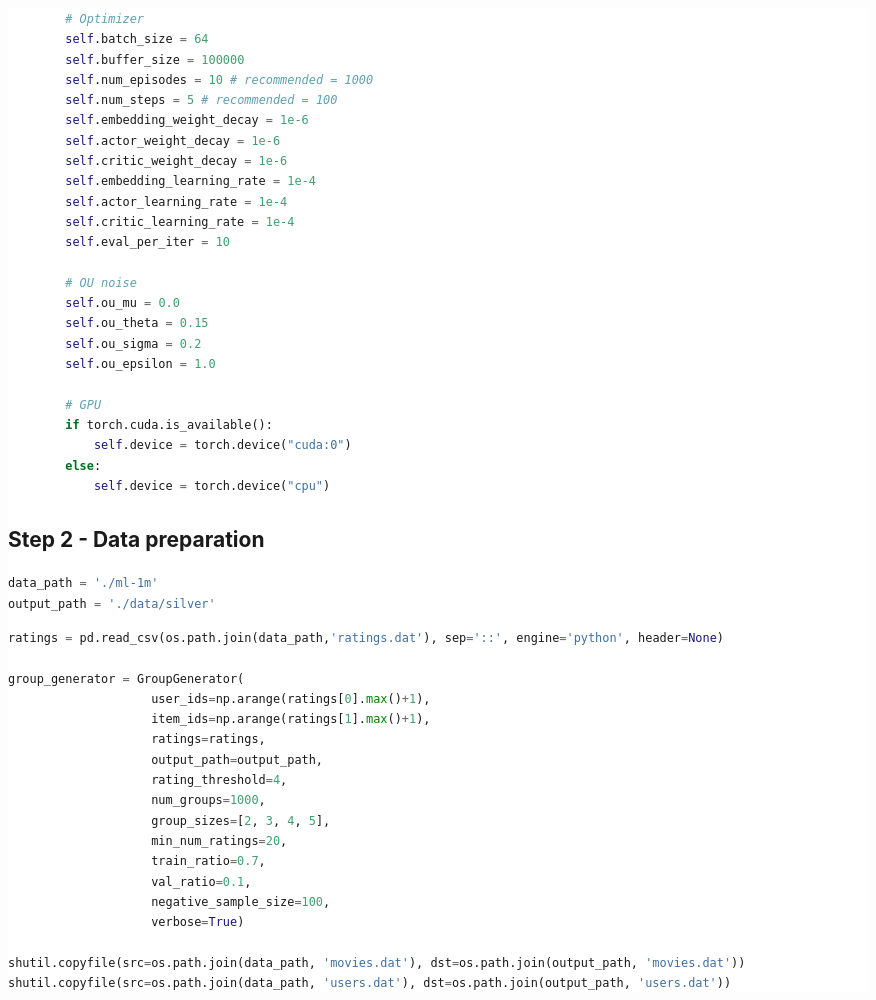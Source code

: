```python id="T3ILQ6MYTaZK" executionInfo={"status": "ok", "timestamp": 1639925968893, "user_tz": -330, "elapsed": 6, "user": {"displayName": "Sparsh Agarwal", "photoUrl": "https://lh3.googleusercontent.com/a/default-user=s64", "userId": "13037694610922482904"}}
        # Optimizer
        self.batch_size = 64
        self.buffer_size = 100000
        self.num_episodes = 10 # recommended = 1000
        self.num_steps = 5 # recommended = 100
        self.embedding_weight_decay = 1e-6
        self.actor_weight_decay = 1e-6
        self.critic_weight_decay = 1e-6
        self.embedding_learning_rate = 1e-4
        self.actor_learning_rate = 1e-4
        self.critic_learning_rate = 1e-4
        self.eval_per_iter = 10

        # OU noise
        self.ou_mu = 0.0
        self.ou_theta = 0.15
        self.ou_sigma = 0.2
        self.ou_epsilon = 1.0

        # GPU
        if torch.cuda.is_available():
            self.device = torch.device("cuda:0")
        else:
            self.device = torch.device("cpu")
```


## **Step 2 - Data preparation**


```python id="3zm0w7K8H_eq" executionInfo={"status": "ok", "timestamp": 1639925062899, "user_tz": -330, "elapsed": 6, "user": {"displayName": "Sparsh Agarwal", "photoUrl": "https://lh3.googleusercontent.com/a/default-user=s64", "userId": "13037694610922482904"}}
data_path = './ml-1m'
output_path = './data/silver'
```

```python colab={"base_uri": "https://localhost:8080/", "height": 192} id="z1PPWBeyJpAb" executionInfo={"status": "ok", "timestamp": 1639925479246, "user_tz": -330, "elapsed": 399021, "user": {"displayName": "Sparsh Agarwal", "photoUrl": "https://lh3.googleusercontent.com/a/default-user=s64", "userId": "13037694610922482904"}} outputId="ae8deec5-e370-48d5-e8fc-f276ebbd9a27"
ratings = pd.read_csv(os.path.join(data_path,'ratings.dat'), sep='::', engine='python', header=None)

group_generator = GroupGenerator(
                    user_ids=np.arange(ratings[0].max()+1),
                    item_ids=np.arange(ratings[1].max()+1),
                    ratings=ratings,
                    output_path=output_path,
                    rating_threshold=4,
                    num_groups=1000,
                    group_sizes=[2, 3, 4, 5],
                    min_num_ratings=20,
                    train_ratio=0.7,
                    val_ratio=0.1,
                    negative_sample_size=100,
                    verbose=True)

shutil.copyfile(src=os.path.join(data_path, 'movies.dat'), dst=os.path.join(output_path, 'movies.dat'))
shutil.copyfile(src=os.path.join(data_path, 'users.dat'), dst=os.path.join(output_path, 'users.dat'))
```
